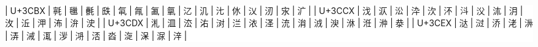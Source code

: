 | U+3CBX | &#x3CB0; | &#x3CB1; | &#x3CB2; | &#x3CB3; | &#x3CB4; | &#x3CB5; | &#x3CB6; | &#x3CB7; | &#x3CB8; | &#x3CB9; | &#x3CBA; | &#x3CBB; | &#x3CBC; | &#x3CBD; | &#x3CBE; | &#x3CBF; |
| U+3CCX | &#x3CC0; | &#x3CC1; | &#x3CC2; | &#x3CC3; | &#x3CC4; | &#x3CC5; | &#x3CC6; | &#x3CC7; | &#x3CC8; | &#x3CC9; | &#x3CCA; | &#x3CCB; | &#x3CCC; | &#x3CCD; | &#x3CCE; | &#x3CCF; |
| U+3CDX | &#x3CD0; | &#x3CD1; | &#x3CD2; | &#x3CD3; | &#x3CD4; | &#x3CD5; | &#x3CD6; | &#x3CD7; | &#x3CD8; | &#x3CD9; | &#x3CDA; | &#x3CDB; | &#x3CDC; | &#x3CDD; | &#x3CDE; | &#x3CDF; |
| U+3CEX | &#x3CE0; | &#x3CE1; | &#x3CE2; | &#x3CE3; | &#x3CE4; | &#x3CE5; | &#x3CE6; | &#x3CE7; | &#x3CE8; | &#x3CE9; | &#x3CEA; | &#x3CEB; | &#x3CEC; | &#x3CED; | &#x3CEE; | &#x3CEF; |
